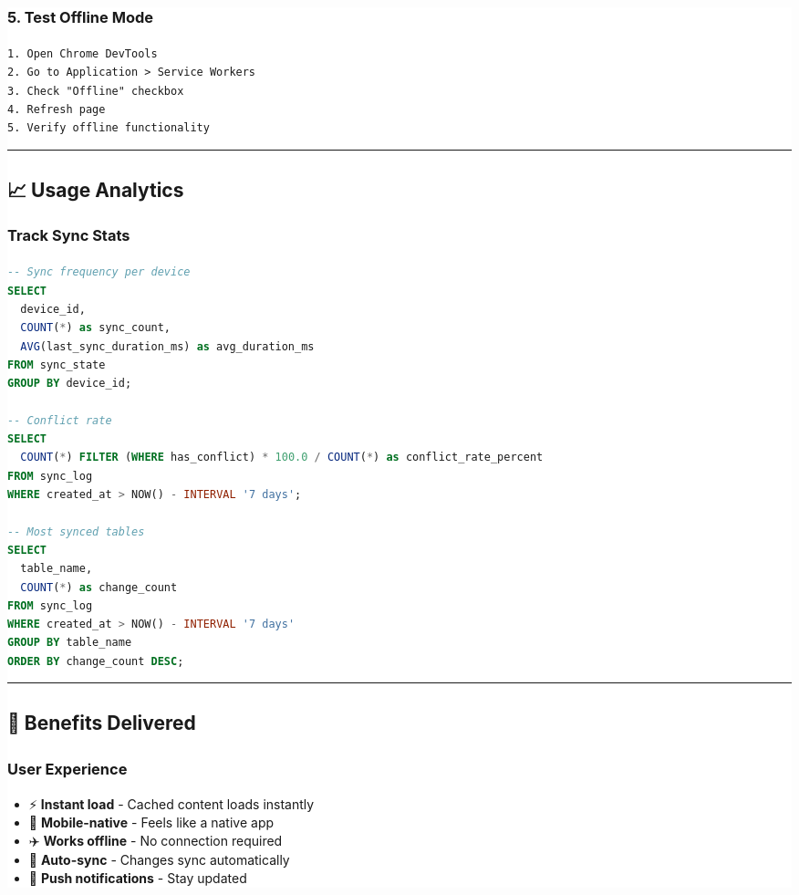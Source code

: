 ### **5. Test Offline Mode**
```
1. Open Chrome DevTools
2. Go to Application > Service Workers
3. Check "Offline" checkbox
4. Refresh page
5. Verify offline functionality
```

---

## 📈 Usage Analytics

### **Track Sync Stats**
```sql
-- Sync frequency per device
SELECT 
  device_id,
  COUNT(*) as sync_count,
  AVG(last_sync_duration_ms) as avg_duration_ms
FROM sync_state
GROUP BY device_id;

-- Conflict rate
SELECT 
  COUNT(*) FILTER (WHERE has_conflict) * 100.0 / COUNT(*) as conflict_rate_percent
FROM sync_log
WHERE created_at > NOW() - INTERVAL '7 days';

-- Most synced tables
SELECT 
  table_name,
  COUNT(*) as change_count
FROM sync_log
WHERE created_at > NOW() - INTERVAL '7 days'
GROUP BY table_name
ORDER BY change_count DESC;
```

---

## 🎯 Benefits Delivered

### **User Experience**
- ⚡ **Instant load** - Cached content loads instantly
- 📱 **Mobile-native** - Feels like a native app
- ✈️ **Works offline** - No connection required
- 🔄 **Auto-sync** - Changes sync automatically
- 📲 **Push notifications** - Stay updated
